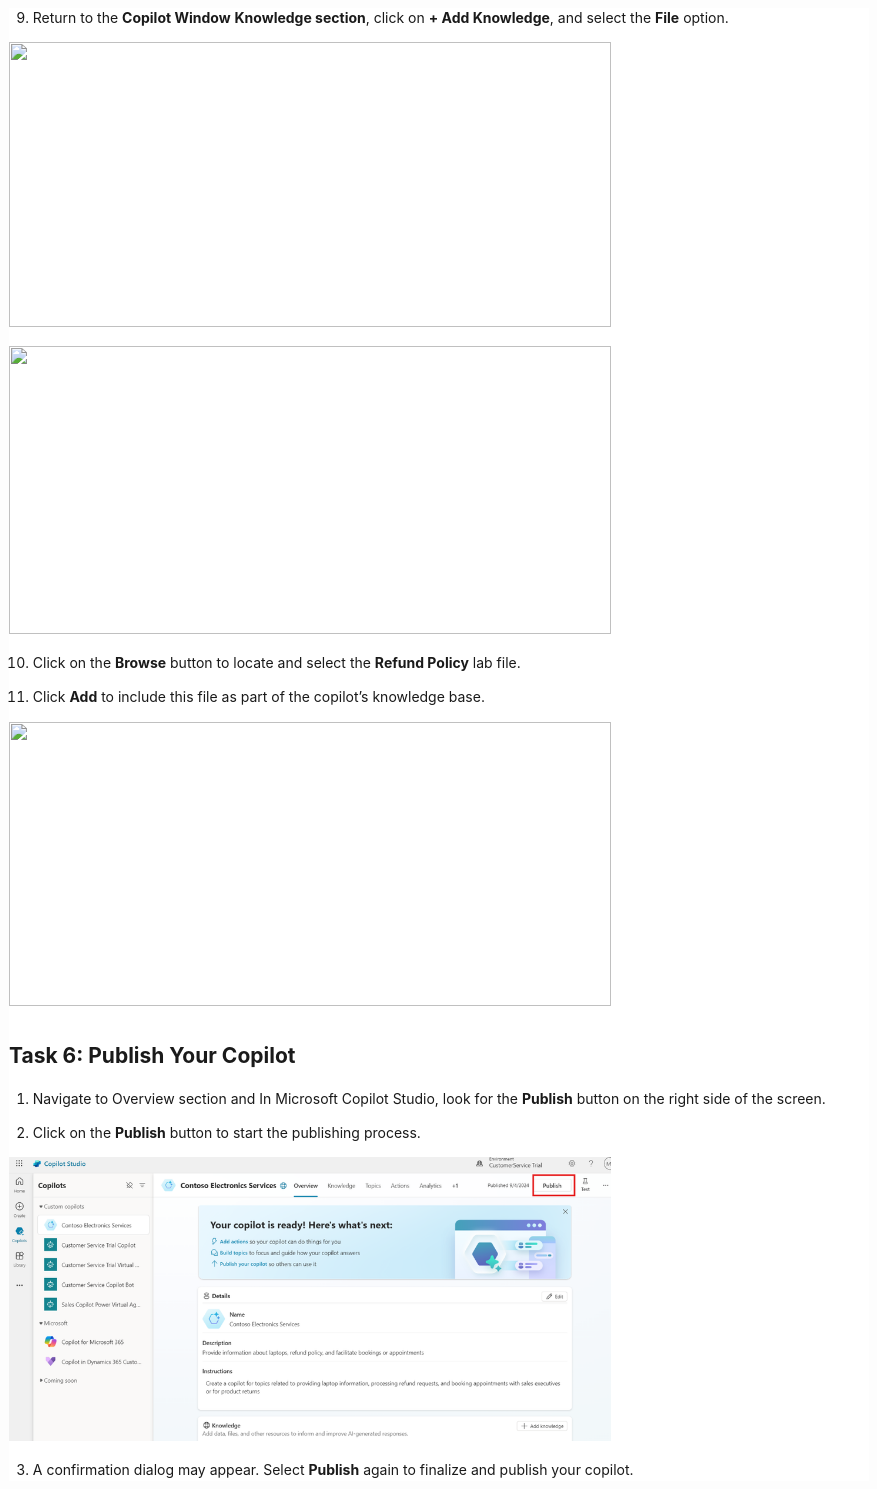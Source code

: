 9.  Return to the **Copilot Window** **Knowledge section**, click on **+
    Add Knowledge**, and select the **File** option.

<img src="./media/6352b684b4bdc13f0979fddfe7ceebf50cbcb90d.png"
style="width:6.26806in;height:2.96389in" />

<img src="./media/abf6528e3ec9ac214bfcc642bf46e3bf85ed1346.png"
style="width:6.26806in;height:2.99722in" />

10. Click on the **Browse** button to locate and select the **Refund
    Policy** lab file.

11. Click **Add** to include this file as part of the copilot’s
    knowledge base.

<img src="./media/509df2814c240d12de274185bf8a7f9cd1ffcb2d.png"
style="width:6.26806in;height:2.96181in" />

## Task 6: Publish Your Copilot

1.  Navigate to Overview section and In Microsoft Copilot Studio, look
    for the **Publish** button on the right side of the screen.

2.  Click on the **Publish** button to start the publishing process.

<img src="./media/43b597780de8a07b572b32c9f86fda4db4f144b2.png"
style="width:6.26806in;height:2.95764in" />

3.  A confirmation dialog may appear. Select **Publish** again to
    finalize and publish your copilot.
